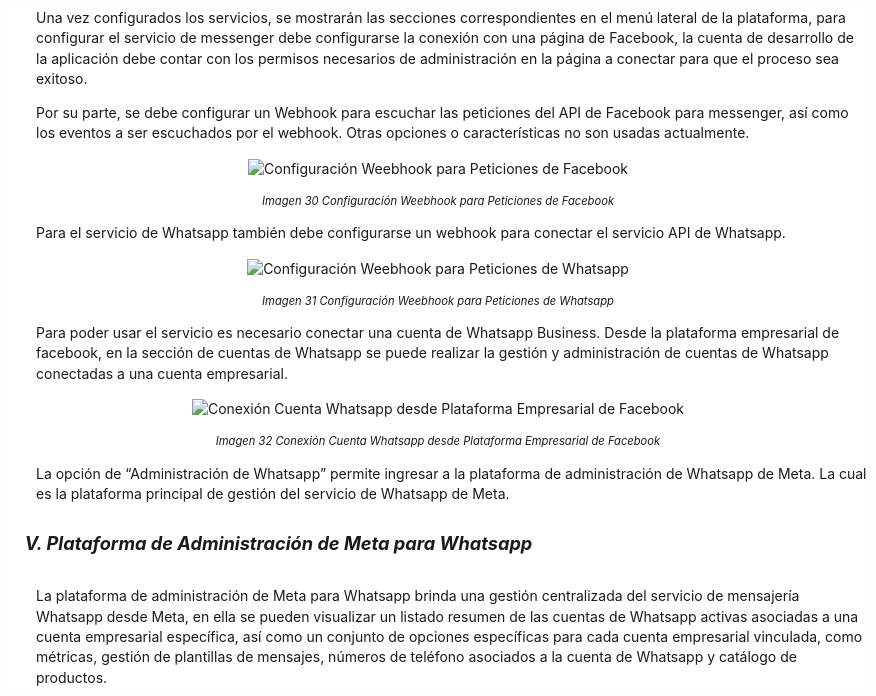 <p style="margin-left:2rem">Una vez configurados los servicios, se mostrarán las secciones correspondientes en el menú lateral de la plataforma, para configurar el servicio de messenger debe configurarse la conexión con una página de Facebook, la cuenta de desarrollo de la aplicación debe contar con los permisos necesarios de administración en la página a conectar para que el proceso sea exitoso.</p>

<p style="margin-left:2rem">Por su parte, se debe configurar un Webhook para escuchar las peticiones del API de Facebook para messenger, así como los eventos a ser escuchados por el webhook. Otras opciones o características no son usadas actualmente.</p>

<div>
    <p style="text-align:center"><image
        src="./Img/ConfiguracionWeebhook.png" alt="Configuración Weebhook para Peticiones de Facebook" align="center" width="500px">
    <p id="imagen30" style="text-align:center;font-size:0.8rem"><i>Imagen 30 Configuración Weebhook para Peticiones de Facebook</i></p>
</div>

<p style="margin-left:2rem">Para el servicio de Whatsapp también debe configurarse un webhook para conectar el servicio API de Whatsapp.</p>

<div>
    <p style="text-align:center"><image
        src="./Img/ConexionWeebhookWhatsapp.png" alt="Configuración Weebhook para Peticiones de Whatsapp" align="center" width="500px">
    <p id="imagen31" style="text-align:center;font-size:0.8rem"><i>Imagen 31 Configuración Weebhook para Peticiones de Whatsapp</i></p>
</div>

<p style="margin-left:2rem">Para poder usar el servicio es necesario conectar una cuenta de Whatsapp Business. Desde la plataforma empresarial de facebook, en la sección de cuentas de Whatsapp se puede realizar la gestión y administración de cuentas de Whatsapp conectadas a una cuenta empresarial.</p>

<div>
    <p style="text-align:center"><image
        src="./Img/AdministracionServiciosWhatsapp.png" alt="Conexión Cuenta Whatsapp desde Plataforma Empresarial de Facebook" align="center" width="500px">
    <p id="imagen32" style="text-align:center;font-size:0.8rem"><i>Imagen 32 Conexión Cuenta Whatsapp desde Plataforma Empresarial de Facebook</i></p>
</div>

<p style="margin-left:2rem">La opción de “Administración de Whatsapp” permite ingresar a la plataforma de administración de Whatsapp de Meta. La cual es la plataforma principal de gestión del servicio de Whatsapp de Meta.</p>

<h5 id="plataformameta"></h5>

##### <h5 style="font-size: 18.2px; margin-left:1.2rem">V. Plataforma de Administración de Meta para Whatsapp </h5>

<p style="margin-left:2rem">La plataforma de administración de Meta para Whatsapp brinda una gestión centralizada del servicio de mensajería Whatsapp desde Meta, en ella se pueden visualizar un listado resumen de las cuentas de Whatsapp activas asociadas a una cuenta empresarial específica, así como un conjunto de opciones específicas para cada cuenta empresarial vinculada, como métricas, gestión de plantillas de mensajes, números de teléfono asociados a la cuenta de Whatsapp y catálogo de productos.</p>
